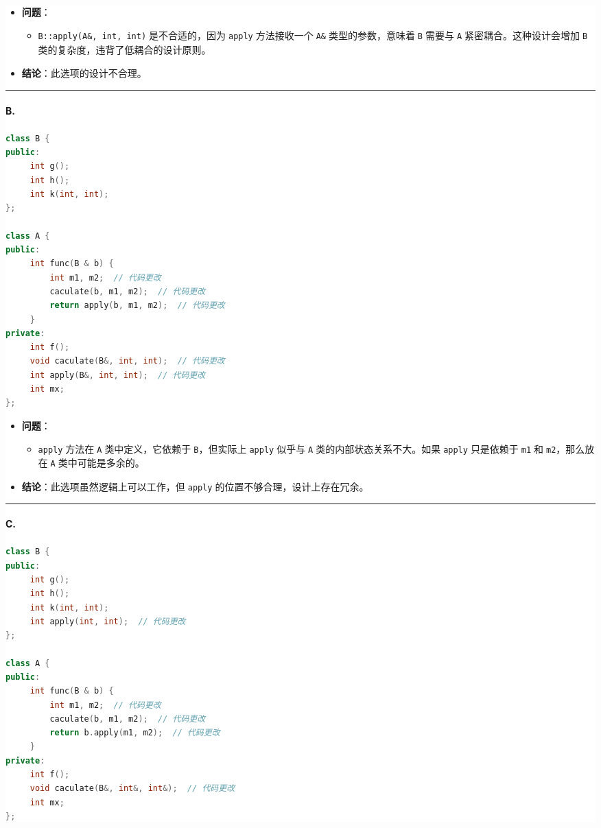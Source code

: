 * **问题**：

  * `B::apply(A&, int, int)` 是不合适的，因为 `apply` 方法接收一个 `A&` 类型的参数，意味着 `B` 需要与 `A` 紧密耦合。这种设计会增加 `B` 类的复杂度，违背了低耦合的设计原则。
* **结论**：此选项的设计不合理。

---

#### **B.**

```cpp
class B {
public:
     int g();
     int h();
     int k(int, int);
};

class A {
public:
     int func(B & b) {
         int m1, m2;  // 代码更改
         caculate(b, m1, m2);  // 代码更改
         return apply(b, m1, m2);  // 代码更改
     }
private:
     int f();
     void caculate(B&, int, int);  // 代码更改
     int apply(B&, int, int);  // 代码更改
     int mx;
};
```

* **问题**：

  * `apply` 方法在 `A` 类中定义，它依赖于 `B`，但实际上 `apply` 似乎与 `A` 类的内部状态关系不大。如果 `apply` 只是依赖于 `m1` 和 `m2`，那么放在 `A` 类中可能是多余的。
* **结论**：此选项虽然逻辑上可以工作，但 `apply` 的位置不够合理，设计上存在冗余。

---

#### **C.**

```cpp
class B {
public:
     int g();
     int h();
     int k(int, int);
     int apply(int, int);  // 代码更改
};

class A {
public:
     int func(B & b) {
         int m1, m2;  // 代码更改
         caculate(b, m1, m2);  // 代码更改
         return b.apply(m1, m2);  // 代码更改
     }
private:
     int f();
     void caculate(B&, int&, int&);  // 代码更改
     int mx;
};
```
